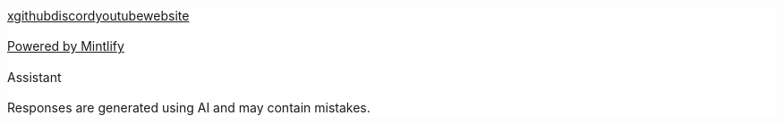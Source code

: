 [x](https://x.com/AgnoAgi)[github](https://github.com/agno-agi/agno)[discord](https://agno.link/discord)[youtube](https://agno.link/youtube)[website](https://agno.com)

[Powered by Mintlify](https://mintlify.com/preview-request?utm_campaign=poweredBy&utm_medium=referral&utm_source=agno)

Assistant

Responses are generated using AI and may contain mistakes.
